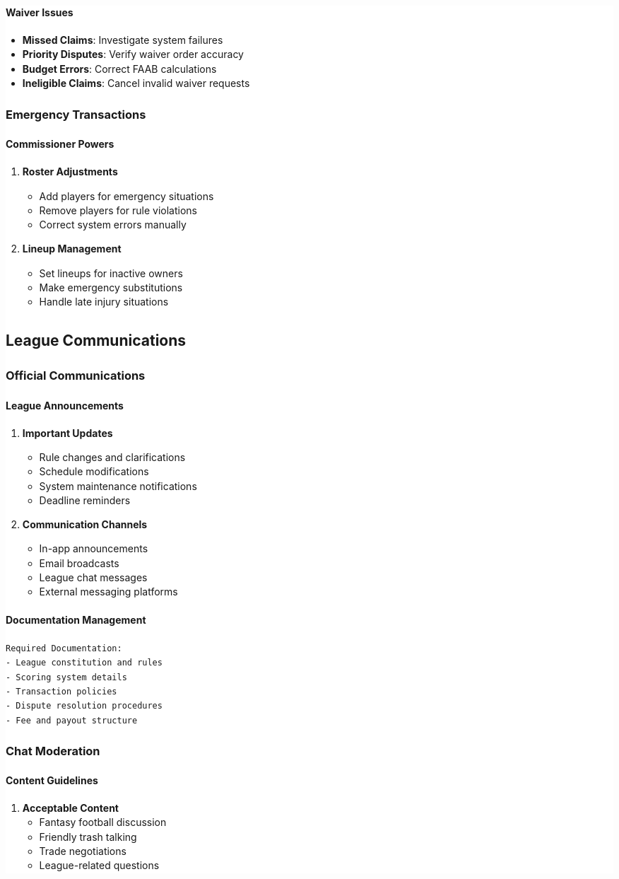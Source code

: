 #### Waiver Issues
- **Missed Claims**: Investigate system failures
- **Priority Disputes**: Verify waiver order accuracy
- **Budget Errors**: Correct FAAB calculations
- **Ineligible Claims**: Cancel invalid waiver requests

### Emergency Transactions

#### Commissioner Powers
1. **Roster Adjustments**
   - Add players for emergency situations
   - Remove players for rule violations
   - Correct system errors manually

2. **Lineup Management**
   - Set lineups for inactive owners
   - Make emergency substitutions
   - Handle late injury situations

## League Communications

### Official Communications

#### League Announcements
1. **Important Updates**
   - Rule changes and clarifications
   - Schedule modifications
   - System maintenance notifications
   - Deadline reminders

2. **Communication Channels**
   - In-app announcements
   - Email broadcasts
   - League chat messages
   - External messaging platforms

#### Documentation Management
```
Required Documentation:
- League constitution and rules
- Scoring system details
- Transaction policies
- Dispute resolution procedures
- Fee and payout structure
```

### Chat Moderation

#### Content Guidelines
1. **Acceptable Content**
   - Fantasy football discussion
   - Friendly trash talking
   - Trade negotiations
   - League-related questions
